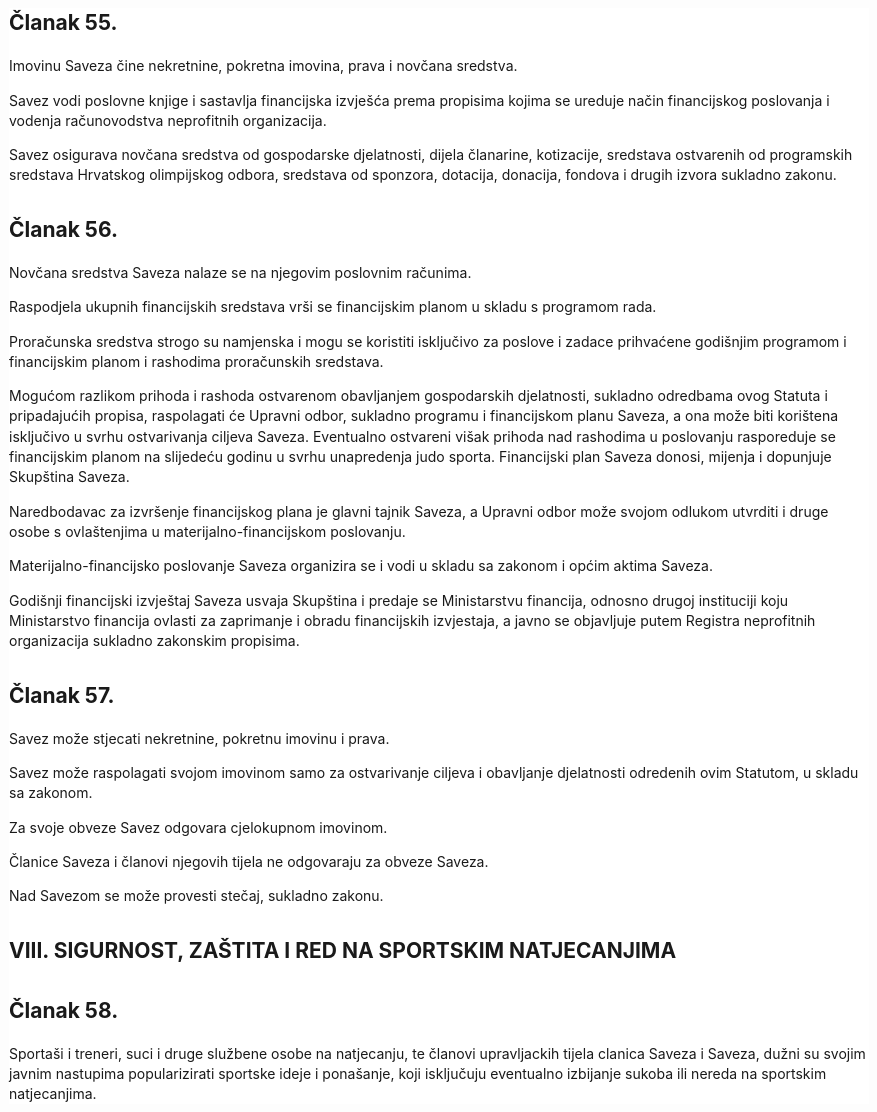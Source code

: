 ## Članak 55.

Imovinu Saveza čine nekretnine, pokretna imovina, prava i novčana sredstva.

Savez vodi poslovne knjige i sastavlja financijska izvješća prema propisima kojima se ureduje način financijskog poslovanja i vodenja računovodstva neprofitnih organizacija.

Savez osigurava novčana sredstva od gospodarske djelatnosti, dijela članarine, kotizacije, sredstava ostvarenih od programskih sredstava Hrvatskog olimpijskog odbora, sredstava od sponzora, dotacija, donacija, fondova i drugih izvora sukladno zakonu.

## Članak 56.

Novčana sredstva Saveza nalaze se na njegovim poslovnim računima.

Raspodjela ukupnih financijskih sredstava vrši se financijskim planom u skladu s programom rada.

Proračunska sredstva strogo su namjenska i mogu se koristiti isključivo za poslove i zadace prihvaćene godišnjim programom i financijskim planom i rashodima proračunskih sredstava.

Mogućom razlikom prihoda i rashoda ostvarenom obavljanjem gospodarskih djelatnosti, sukladno odredbama ovog Statuta i pripadajućih propisa, raspolagati će Upravni odbor, sukladno programu i financijskom planu Saveza, a ona može biti korištena isključivo u svrhu ostvarivanja ciljeva Saveza. Eventualno ostvareni višak prihoda nad rashodima u poslovanju rasporeduje se financijskim planom na slijedeću godinu u svrhu unapredenja judo sporta. Financijski plan Saveza donosi, mijenja i dopunjuje Skupština Saveza.

Naredbodavac za izvršenje financijskog plana je glavni tajnik Saveza, a Upravni odbor može svojom odlukom utvrditi i druge osobe s ovlaštenjima u materijalno-financijskom poslovanju.

Materijalno-financijsko poslovanje Saveza organizira se i vodi u skladu sa zakonom i općim aktima Saveza.

Godišnji financijski izvještaj Saveza usvaja Skupština i predaje se Ministarstvu financija, odnosno drugoj instituciji koju Ministarstvo financija ovlasti za zaprimanje i obradu financijskih izvjestaja, a javno se objavljuje putem Registra neprofitnih organizacija sukladno zakonskim propisima.

## Članak 57.

Savez može stjecati nekretnine, pokretnu imovinu i prava.

Savez može raspolagati svojom imovinom samo za ostvarivanje ciljeva i obavljanje djelatnosti odredenih ovim Statutom, u skladu sa zakonom.

Za svoje obveze Savez odgovara cjelokupnom imovinom.

Članice Saveza i članovi njegovih tijela ne odgovaraju za obveze Saveza.

Nad Savezom se može provesti stečaj, sukladno zakonu.

## VIII. SIGURNOST, ZAŠTITA I RED NA SPORTSKIM NATJECANJIMA

## Članak 58.

Sportaši i treneri, suci i druge službene osobe na natjecanju, te članovi upravljackih tijela clanica Saveza i Saveza, dužni su svojim javnim nastupima popularizirati sportske ideje i ponašanje, koji isključuju eventualno izbijanje sukoba ili nereda na sportskim natjecanjima.
